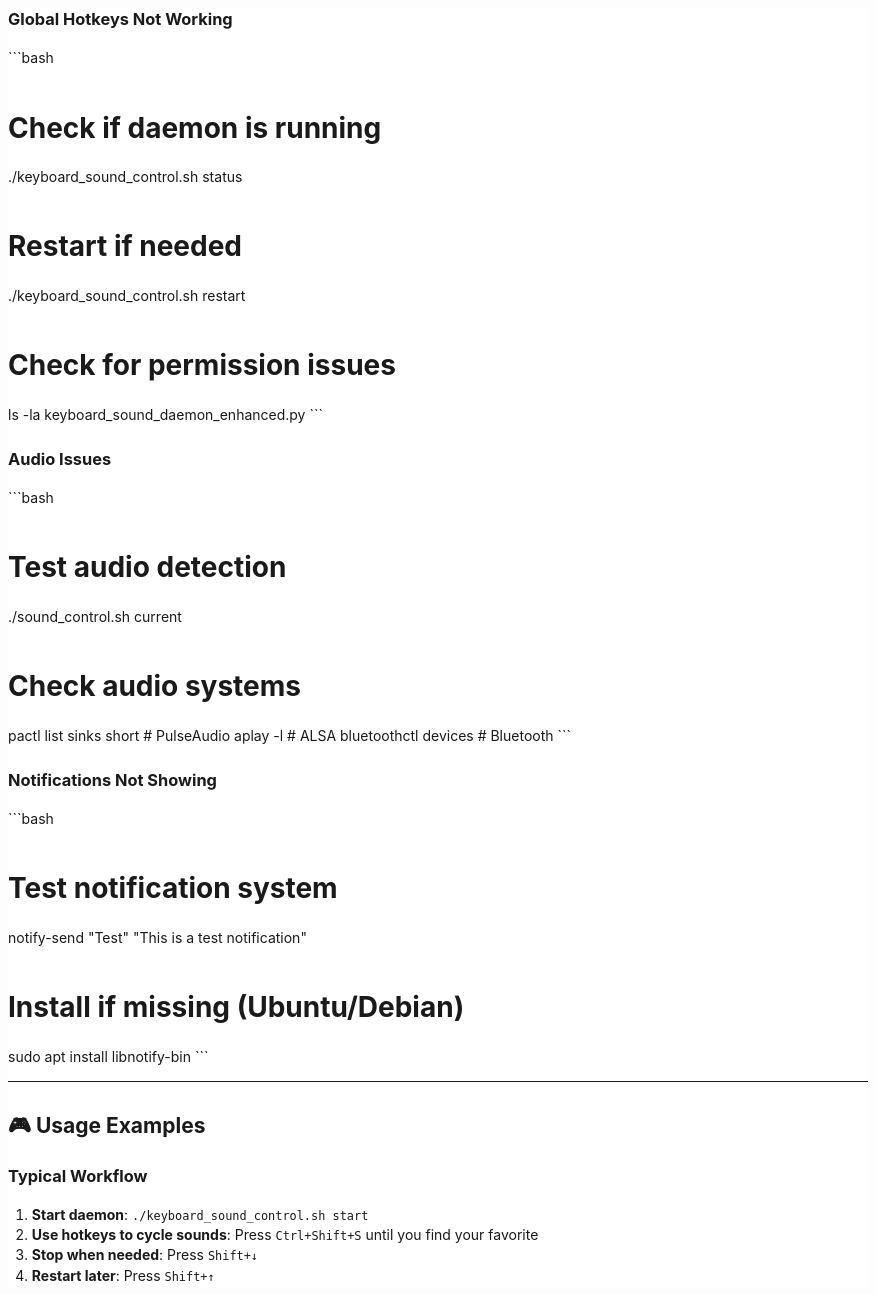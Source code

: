 ### Global Hotkeys Not Working
\`\`\`bash
# Check if daemon is running
./keyboard_sound_control.sh status

# Restart if needed  
./keyboard_sound_control.sh restart

# Check for permission issues
ls -la keyboard_sound_daemon_enhanced.py
\`\`\`

### Audio Issues
\`\`\`bash
# Test audio detection
./sound_control.sh current

# Check audio systems
pactl list sinks short     # PulseAudio
aplay -l                   # ALSA
bluetoothctl devices       # Bluetooth
\`\`\`

### Notifications Not Showing
\`\`\`bash
# Test notification system
notify-send "Test" "This is a test notification"

# Install if missing (Ubuntu/Debian)
sudo apt install libnotify-bin
\`\`\`

---

## 🎮 Usage Examples

### Typical Workflow
1. **Start daemon**: `./keyboard_sound_control.sh start`
2. **Use hotkeys to cycle sounds**: Press `Ctrl+Shift+S` until you find your favorite
3. **Stop when needed**: Press `Shift+↓` 
4. **Restart later**: Press `Shift+↑`
